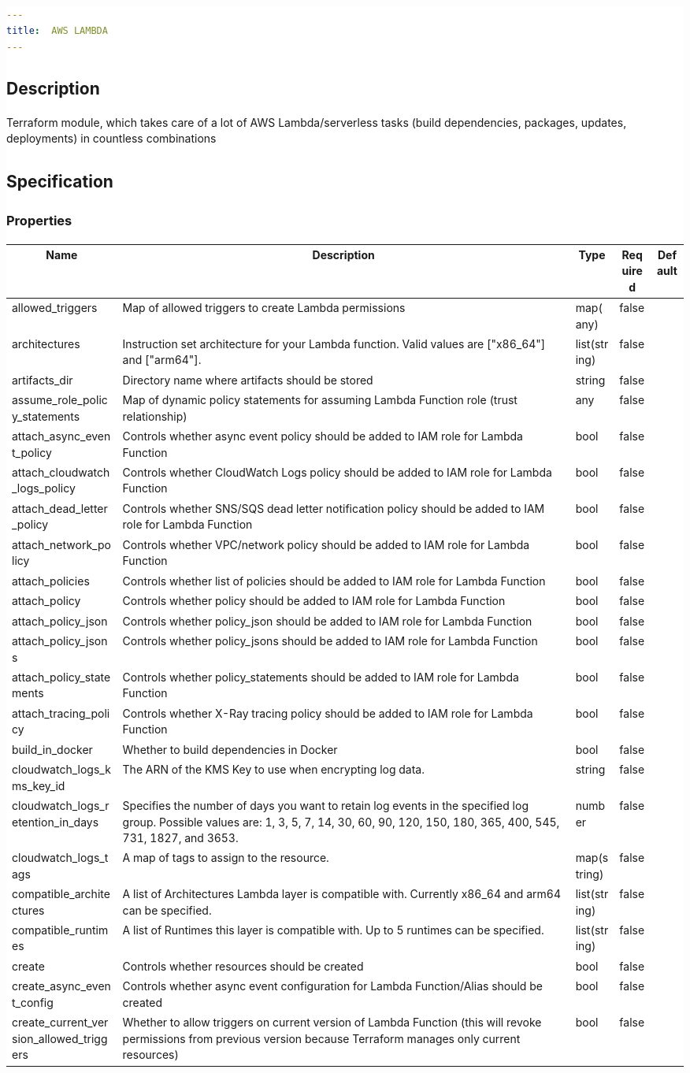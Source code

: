 ```yaml
---
title:  AWS LAMBDA
---
```


## Description

Terraform module, which takes care of a lot of AWS Lambda/serverless tasks (build dependencies, packages, updates, deployments) in countless combinations

## Specification


### Properties

 Name | Description | Type | Required | Default 
 ------------ | ------------- | ------------- | ------------- | ------------- 
 allowed_triggers | Map of allowed triggers to create Lambda permissions | map(any) | false |  
 architectures | Instruction set architecture for your Lambda function. Valid values are ["x86_64"] and ["arm64"]. | list(string) | false |  
 artifacts_dir | Directory name where artifacts should be stored | string | false |  
 assume_role_policy_statements | Map of dynamic policy statements for assuming Lambda Function role (trust relationship) | any | false |  
 attach_async_event_policy | Controls whether async event policy should be added to IAM role for Lambda Function | bool | false |  
 attach_cloudwatch_logs_policy | Controls whether CloudWatch Logs policy should be added to IAM role for Lambda Function | bool | false |  
 attach_dead_letter_policy | Controls whether SNS/SQS dead letter notification policy should be added to IAM role for Lambda Function | bool | false |  
 attach_network_policy | Controls whether VPC/network policy should be added to IAM role for Lambda Function | bool | false |  
 attach_policies | Controls whether list of policies should be added to IAM role for Lambda Function | bool | false |  
 attach_policy | Controls whether policy should be added to IAM role for Lambda Function | bool | false |  
 attach_policy_json | Controls whether policy_json should be added to IAM role for Lambda Function | bool | false |  
 attach_policy_jsons | Controls whether policy_jsons should be added to IAM role for Lambda Function | bool | false |  
 attach_policy_statements | Controls whether policy_statements should be added to IAM role for Lambda Function | bool | false |  
 attach_tracing_policy | Controls whether X-Ray tracing policy should be added to IAM role for Lambda Function | bool | false |  
 build_in_docker | Whether to build dependencies in Docker | bool | false |  
 cloudwatch_logs_kms_key_id | The ARN of the KMS Key to use when encrypting log data. | string | false |  
 cloudwatch_logs_retention_in_days | Specifies the number of days you want to retain log events in the specified log group. Possible values are: 1, 3, 5, 7, 14, 30, 60, 90, 120, 150, 180, 365, 400, 545, 731, 1827, and 3653. | number | false |  
 cloudwatch_logs_tags | A map of tags to assign to the resource. | map(string) | false |  
 compatible_architectures | A list of Architectures Lambda layer is compatible with. Currently x86_64 and arm64 can be specified. | list(string) | false |  
 compatible_runtimes | A list of Runtimes this layer is compatible with. Up to 5 runtimes can be specified. | list(string) | false |  
 create | Controls whether resources should be created | bool | false |  
 create_async_event_config | Controls whether async event configuration for Lambda Function/Alias should be created | bool | false |  
 create_current_version_allowed_triggers | Whether to allow triggers on current version of Lambda Function (this will revoke permissions from previous version because Terraform manages only current resources) | bool | false |  